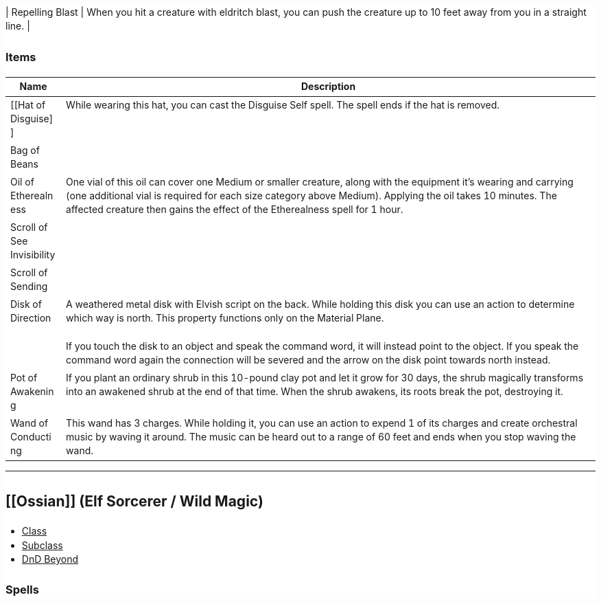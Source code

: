 | Repelling Blast   | When you hit a creature with eldritch blast, you can push the creature up to 10 feet away from you in a straight line.                                                                                                                                                                                                                                                                                                                                                                                        |

### Items

| Name                       | Description                                                                                                                                                                                                                                                                                                                                                                                                                    |
| -------------------------- | ------------------------------------------------------------------------------------------------------------------------------------------------------------------------------------------------------------------------------------------------------------------------------------------------------------------------------------------------------------------------------------------------------------------------------ |
| [[Hat of Disguise]]        | While wearing this hat, you can cast the Disguise Self spell. The spell ends if the hat is removed.                                                                                                                                                                                                                                                                                                                            |
| Bag of Beans               |                                                                                                                                                                                                                                                                                                                                                                                                                                |
| Oil of Etherealness        | One vial of this oil can cover one Medium or smaller creature, along with the equipment it’s wearing and carrying (one additional vial is required for each size category above Medium). Applying the oil takes 10 minutes. The affected creature then gains the effect of the Etherealness spell for 1 hour.                                                                                                                  |
| Scroll of See Invisibility |                                                                                                                                                                                                                                                                                                                                                                                                                                |
| Scroll of Sending          |                                                                                                                                                                                                                                                                                                                                                                                                                                |
| Disk of Direction          | A weathered metal disk with Elvish script on the back. While holding this disk you can use an action to determine which way is north. This property functions only on the Material Plane.<br><br>If you touch the disk to an object and speak the command word, it will instead point to the object. If you speak the command word again the connection will be severed and the arrow on the disk point towards north instead. |
| Pot of Awakening           | If you plant an ordinary shrub in this 10-pound clay pot and let it grow for 30 days, the shrub magically transforms into an awakened shrub at the end of that time. When the shrub awakens, its roots break the pot, destroying it.                                                                                                                                                                                           |
| Wand of Conducting         | This wand has 3 charges. While holding it, you can use an action to expend 1 of its charges and create orchestral music by waving it around. The music can be heard out to a range of 60 feet and ends when you stop waving the wand.                                                                                                                                                                                          |

---
## [[Ossian]] (Elf Sorcerer / Wild Magic)
- [Class](http://dnd5e.wikidot.com/sorcerer)
- [Subclass](http://dnd5e.wikidot.com/sorcerer:wild-magic)
- [DnD Beyond](https://www.dndbeyond.com/characters/78803106)

### Spells